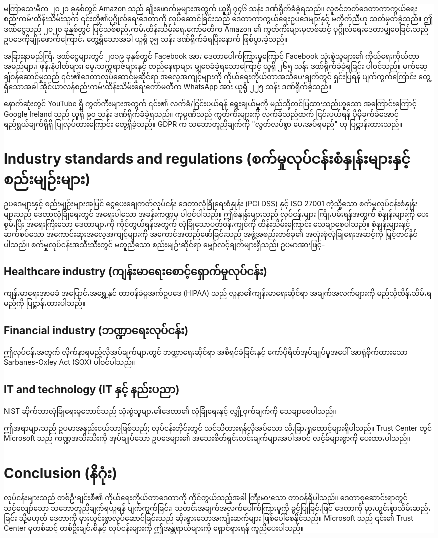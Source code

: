 မကြာသေးမီက ၂၀၂၁ ခုနှစ်တွင် Amazon သည် ချိုးဖောက်မှုများအတွက် ယူရို ၇၄၆ သန်း ဒဏ်ရိုက်ခံခဲ့ရသည်။ လူဇင်ဘတ်ဒေတာကာကွယ်ရေးစည်းကမ်းထိန်းသိမ်းသူက ၎င်းတို့၏ပုဂ္ဂိုလ်ရေးဒေတာကို လုပ်ဆောင်ခြင်းသည် ဒေတာကာကွယ်ရေးဥပဒေများနှင့် မကိုက်ညီဟု သတ်မှတ်ခဲ့သည်။ ဤဒဏ်ငွေသည် ၂၀၂၀ ခုနှစ်တွင် ပြင်သစ်စည်းကမ်းထိန်းသိမ်းရေးကော်မတီက Amazon ၏ ကွတ်ကီးများမှတစ်ဆင့် ပုဂ္ဂိုလ်ရေးဒေတာမျှဝေခြင်းသည် ဥပဒေကိုချိုးဖောက်ကြောင်း တွေ့ရှိသောအခါ ယူရို ၃၅ သန်း ဒဏ်ရိုက်ခံရပြီးနောက် ဖြစ်ပွားခဲ့သည်။

အခြားနာမည်ကြီး ဒဏ်ငွေများတွင် ၂၀၁၉ ခုနှစ်တွင် Facebook အား ဒေတာပေါက်ကြားမှုကြောင့် Facebook သုံးစွဲသူများ၏ ကိုယ်ရေးကိုယ်တာအမည်များ၊ ဖုန်းနံပါတ်များ၊ မွေးသက္ကရာဇ်များနှင့် တည်နေရာများ မျှဝေခံခဲ့ရသောကြောင့် ယူရို ၂၆၅ သန်း ဒဏ်ရိုက်ခံခဲ့ရခြင်း ပါဝင်သည်။ မက်ဆေ့ချ်ဝန်ဆောင်မှုသည် ၎င်း၏ဒေတာလုပ်ဆောင်မှုဆိုင်ရာ အလေ့အကျင့်များကို ကိုယ်ရေးကိုယ်တာအသိပေးချက်တွင် ရှင်းပြရန် ပျက်ကွက်ကြောင်း တွေ့ရှိသောအခါ အိုင်ယာလန်စည်းကမ်းထိန်းသိမ်းရေးကော်မတီက WhatsApp အား ယူရို ၂၂၅ သန်း ဒဏ်ရိုက်ခဲ့သည်။

နောက်ဆုံးတွင် YouTube ရှိ ကွတ်ကီးများအတွက် ၎င်း၏ လက်ခံ/ငြင်းပယ်ရန် ရွေးချယ်မှုကို မည်သို့တင်ပြထားသည်ဟူသော အကြောင်းကြောင့် Google Ireland သည် ယူရို ၉၀ သန်း ဒဏ်ရိုက်ခံခဲ့ရသည်။ ကုမ္ပဏီသည် ကွတ်ကီးများကို လက်ခံသည်ထက် ငြင်းပယ်ရန် ပိုမိုခက်ခဲအောင် ရည်ရွယ်ချက်ရှိရှိ ပြုလုပ်ထားကြောင်း တွေ့ရှိခဲ့သည်။ GDPR က သဘောတူညီချက်ကို "လွတ်လပ်စွာ ပေးအပ်ရမည်" ဟု ပြဋ္ဌာန်းထားသည်။

# Industry standards and regulations (စက်မှုလုပ်ငန်းစံနှုန်းများနှင့် စည်းမျဉ်းများ)

ဥပဒေများနှင့် စည်းမျဉ်းများအပြင် ငွေပေးချေကတ်လုပ်ငန်း ဒေတာလုံခြုံရေးစံနှုန်း (PCI DSS) နှင့် ISO 27001 ကဲ့သို့သော စက်မှုလုပ်ငန်းစံနှုန်းများသည် ဒေတာလုံခြုံရေးတွင် အရေးပါသော အခန်းကဏ္ဍမှ ပါဝင်ပါသည်။ ဤစံနှုန်းများသည် လုပ်ငန်းများ ကြိုးပမ်းရန်အတွက် စံနှုန်းများကို ပေးစွမ်းပြီး အရေးကြီးသော ဒေတာများကို ကိုင်တွယ်ရန်အတွက် လုံခြုံသောပတ်ဝန်းကျင်ကို ထိန်းသိမ်းကြောင်း သေချာစေပါသည်။ စံနှုန်းများနှင့်ဆက်စပ်သော အကောင်းဆုံးအလေ့အကျင့်များကို အကောင်အထည်ဖော်ခြင်းသည် အဖွဲ့အစည်းတစ်ခု၏ အလုံးစုံလုံခြုံရေးအဆင့်ကို မြှင့်တင်နိုင်ပါသည်။ စက်မှုလုပ်ငန်းအသီးသီးတွင် မတူညီသော စည်းမျဉ်းဆိုင်ရာ မျှော်လင့်ချက်များရှိသည်၊ ဥပမာအားဖြင့်-

## Healthcare industry (ကျန်းမာရေးစောင့်ရှောက်မှုလုပ်ငန်း)

ကျန်းမာရေးအာမခံ အပြောင်းအရွှေ့နှင့် တာဝန်ခံမှုအက်ဥပဒေ (HIPAA) သည် လူနာ၏ကျန်းမာရေးဆိုင်ရာ အချက်အလက်များကို မည်သို့ထိန်းသိမ်းရမည်ကို ပြဋ္ဌာန်းထားပါသည်။

## Financial industry (ဘဏ္ဍာရေးလုပ်ငန်း)

ဤလုပ်ငန်းအတွက် လိုက်နာရမည့်လိုအပ်ချက်များတွင် ဘဏ္ဍာရေးဆိုင်ရာ အစီရင်ခံခြင်းနှင့် ကော်ပိုရိတ်အုပ်ချုပ်မှုအပေါ် အာရုံစိုက်ထားသော Sarbanes-Oxley Act (SOX) ပါဝင်ပါသည်။

## IT and technology (IT နှင့် နည်းပညာ)

NIST ဆိုက်ဘာလုံခြုံရေးမူဘောင်သည် သုံးစွဲသူများ၏ဒေတာ၏ လုံခြုံရေးနှင့် လျှို့ဝှက်ချက်ကို သေချာစေပါသည်။

ဤအရာများသည် ဥပမာအနည်းငယ်သာဖြစ်သည်; လုပ်ငန်းတိုင်းတွင် သင်သိထားရန်လိုအပ်သော သီးခြားရှုထောင့်များရှိပါသည်။ Trust Center တွင် Microsoft သည် ကဏ္ဍအသီးသီးကို အုပ်ချုပ်သော ဥပဒေများ၏ အသေးစိတ်ရှင်းလင်းချက်များအပါအဝင် လင့်ခ်များစွာကို ပေးထားပါသည်။

# Conclusion (နိဂုံး)

လုပ်ငန်းများသည် တစ်ဦးချင်းစီ၏ ကိုယ်ရေးကိုယ်တာဒေတာကို ကိုင်တွယ်သည့်အခါ ကြီးမားသော တာဝန်ရှိပါသည်။ ဒေတာစုဆောင်းရာတွင် သင့်လျော်သော သဘောတူညီချက်ရယူရန် ပျက်ကွက်ခြင်း၊ သတင်းအချက်အလက်ပေါက်ကြားမှုကို ခွင့်ပြုခြင်းဖြင့် ဒေတာကို မှားယွင်းစွာသိမ်းဆည်းခြင်း သို့မဟုတ် ဒေတာကို မှားယွင်းစွာလုပ်ဆောင်ခြင်းသည် ဆိုးရွားသောအကျိုးဆက်များ ဖြစ်ပေါ်စေနိုင်သည်။ Microsoft သည် ၎င်း၏ Trust Center မှတစ်ဆင့် တစ်ဦးချင်းစီနှင့် လုပ်ငန်းများကို ဤအန္တရာယ်များကို ရှောင်ရှားရန် ကူညီပေးပါသည်။
